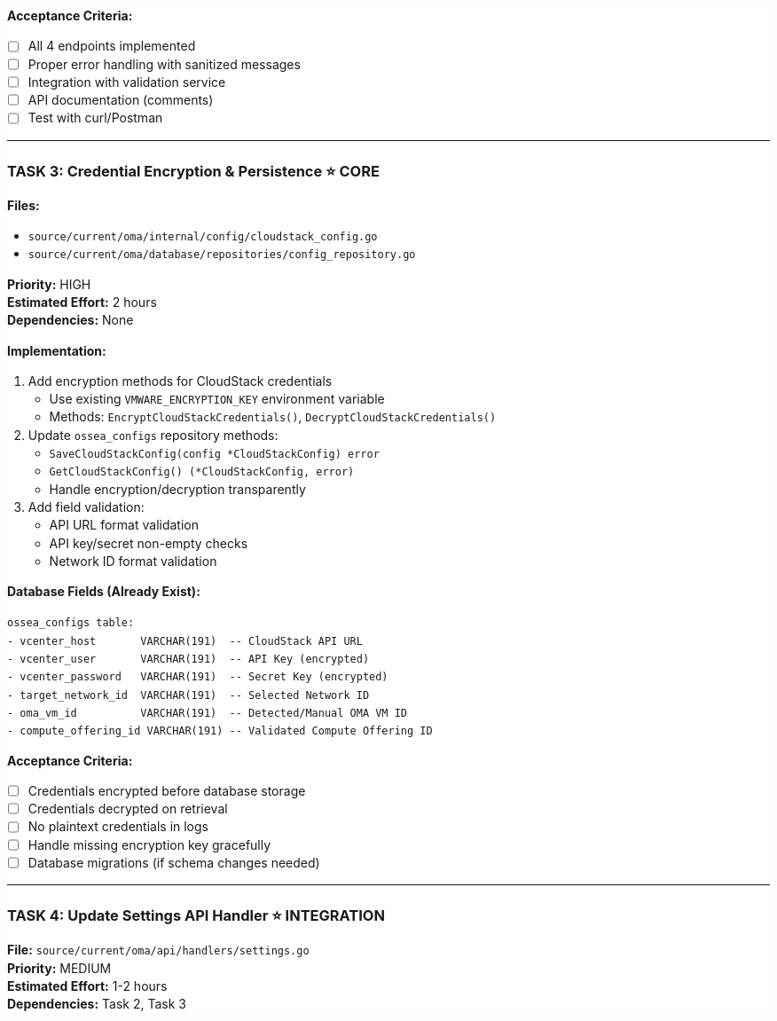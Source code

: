 **Acceptance Criteria:**
- [ ] All 4 endpoints implemented
- [ ] Proper error handling with sanitized messages
- [ ] Integration with validation service
- [ ] API documentation (comments)
- [ ] Test with curl/Postman

---

### **TASK 3: Credential Encryption & Persistence** ⭐ CORE
**Files:** 
- `source/current/oma/internal/config/cloudstack_config.go`
- `source/current/oma/database/repositories/config_repository.go`

**Priority:** HIGH  
**Estimated Effort:** 2 hours  
**Dependencies:** None

**Implementation:**
1. Add encryption methods for CloudStack credentials
   - Use existing `VMWARE_ENCRYPTION_KEY` environment variable
   - Methods: `EncryptCloudStackCredentials()`, `DecryptCloudStackCredentials()`
2. Update `ossea_configs` repository methods:
   - `SaveCloudStackConfig(config *CloudStackConfig) error`
   - `GetCloudStackConfig() (*CloudStackConfig, error)`
   - Handle encryption/decryption transparently
3. Add field validation:
   - API URL format validation
   - API key/secret non-empty checks
   - Network ID format validation

**Database Fields (Already Exist):**
```
ossea_configs table:
- vcenter_host       VARCHAR(191)  -- CloudStack API URL
- vcenter_user       VARCHAR(191)  -- API Key (encrypted)
- vcenter_password   VARCHAR(191)  -- Secret Key (encrypted)
- target_network_id  VARCHAR(191)  -- Selected Network ID
- oma_vm_id          VARCHAR(191)  -- Detected/Manual OMA VM ID
- compute_offering_id VARCHAR(191) -- Validated Compute Offering ID
```

**Acceptance Criteria:**
- [ ] Credentials encrypted before database storage
- [ ] Credentials decrypted on retrieval
- [ ] No plaintext credentials in logs
- [ ] Handle missing encryption key gracefully
- [ ] Database migrations (if schema changes needed)

---

### **TASK 4: Update Settings API Handler** ⭐ INTEGRATION
**File:** `source/current/oma/api/handlers/settings.go`  
**Priority:** MEDIUM  
**Estimated Effort:** 1-2 hours  
**Dependencies:** Task 2, Task 3
